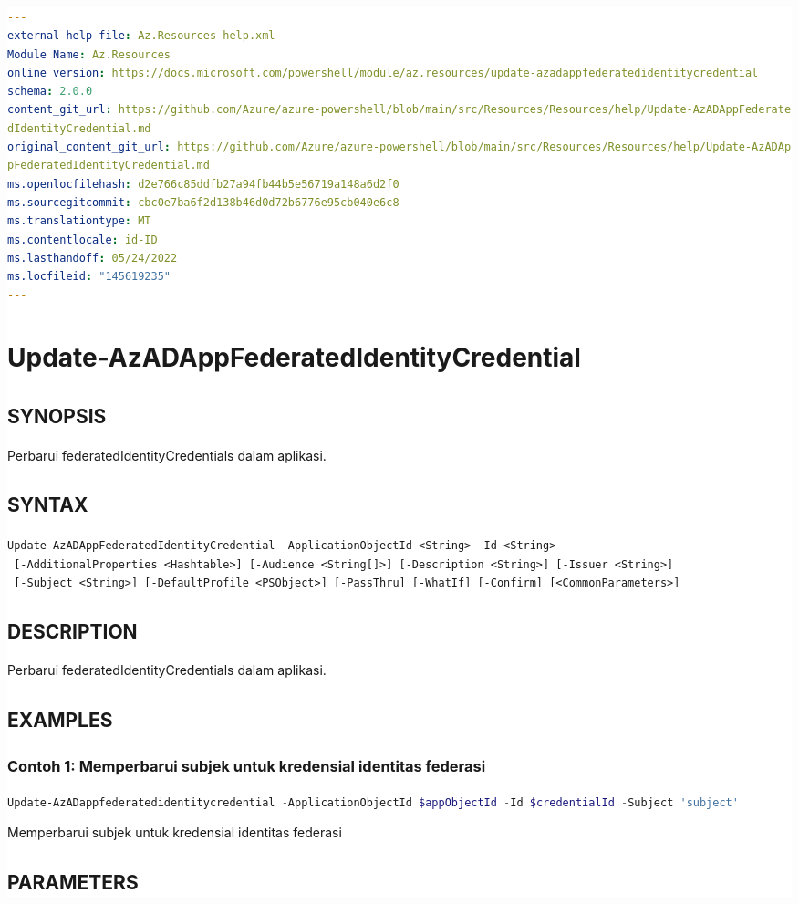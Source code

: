 ```yaml
---
external help file: Az.Resources-help.xml
Module Name: Az.Resources
online version: https://docs.microsoft.com/powershell/module/az.resources/update-azadappfederatedidentitycredential
schema: 2.0.0
content_git_url: https://github.com/Azure/azure-powershell/blob/main/src/Resources/Resources/help/Update-AzADAppFederatedIdentityCredential.md
original_content_git_url: https://github.com/Azure/azure-powershell/blob/main/src/Resources/Resources/help/Update-AzADAppFederatedIdentityCredential.md
ms.openlocfilehash: d2e766c85ddfb27a94fb44b5e56719a148a6d2f0
ms.sourcegitcommit: cbc0e7ba6f2d138b46d0d72b6776e95cb040e6c8
ms.translationtype: MT
ms.contentlocale: id-ID
ms.lasthandoff: 05/24/2022
ms.locfileid: "145619235"
---
```

# Update-AzADAppFederatedIdentityCredential

## SYNOPSIS
Perbarui federatedIdentityCredentials dalam aplikasi.

## SYNTAX

```
Update-AzADAppFederatedIdentityCredential -ApplicationObjectId <String> -Id <String>
 [-AdditionalProperties <Hashtable>] [-Audience <String[]>] [-Description <String>] [-Issuer <String>]
 [-Subject <String>] [-DefaultProfile <PSObject>] [-PassThru] [-WhatIf] [-Confirm] [<CommonParameters>]
```

## DESCRIPTION
Perbarui federatedIdentityCredentials dalam aplikasi.

## EXAMPLES

### Contoh 1: Memperbarui subjek untuk kredensial identitas federasi
```powershell
Update-AzADappfederatedidentitycredential -ApplicationObjectId $appObjectId -Id $credentialId -Subject 'subject'
```

Memperbarui subjek untuk kredensial identitas federasi

## PARAMETERS
